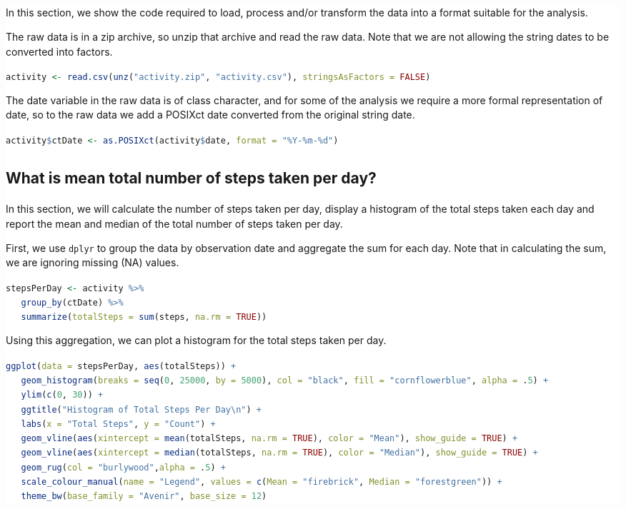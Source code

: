 In this section, we show the code required to load, process and/or transform the data into a format suitable for the analysis.

The raw data is in a zip archive, so unzip that archive and read the raw data. Note that we are not allowing the string dates to be converted into factors.


```r
activity <- read.csv(unz("activity.zip", "activity.csv"), stringsAsFactors = FALSE)
```

The date variable in the raw data is of class character, and for some of the analysis we require a more formal representation of date, so to the raw data we add a POSIXct date converted from the original string date.


```r
activity$ctDate <- as.POSIXct(activity$date, format = "%Y-%m-%d")
```

## What is mean total number of steps taken per day?

In this section, we will calculate the number of steps taken per day, display a histogram of the total steps taken each day and report the mean and median of the total number of steps taken per day.

First, we use `dplyr` to group the data by observation date and aggregate the sum for each day.  Note that in calculating the sum, we are ignoring missing (NA) values.


```r
stepsPerDay <- activity %>%
   group_by(ctDate) %>%
   summarize(totalSteps = sum(steps, na.rm = TRUE))
```

Using this aggregation, we can plot a histogram for the total steps taken per day.


```r
ggplot(data = stepsPerDay, aes(totalSteps)) +
   geom_histogram(breaks = seq(0, 25000, by = 5000), col = "black", fill = "cornflowerblue", alpha = .5) +
   ylim(c(0, 30)) +
   ggtitle("Histogram of Total Steps Per Day\n") +
   labs(x = "Total Steps", y = "Count") +
   geom_vline(aes(xintercept = mean(totalSteps, na.rm = TRUE), color = "Mean"), show_guide = TRUE) +
   geom_vline(aes(xintercept = median(totalSteps, na.rm = TRUE), color = "Median"), show_guide = TRUE) +
   geom_rug(col = "burlywood",alpha = .5) +
   scale_colour_manual(name = "Legend", values = c(Mean = "firebrick", Median = "forestgreen")) +
   theme_bw(base_family = "Avenir", base_size = 12)
```
